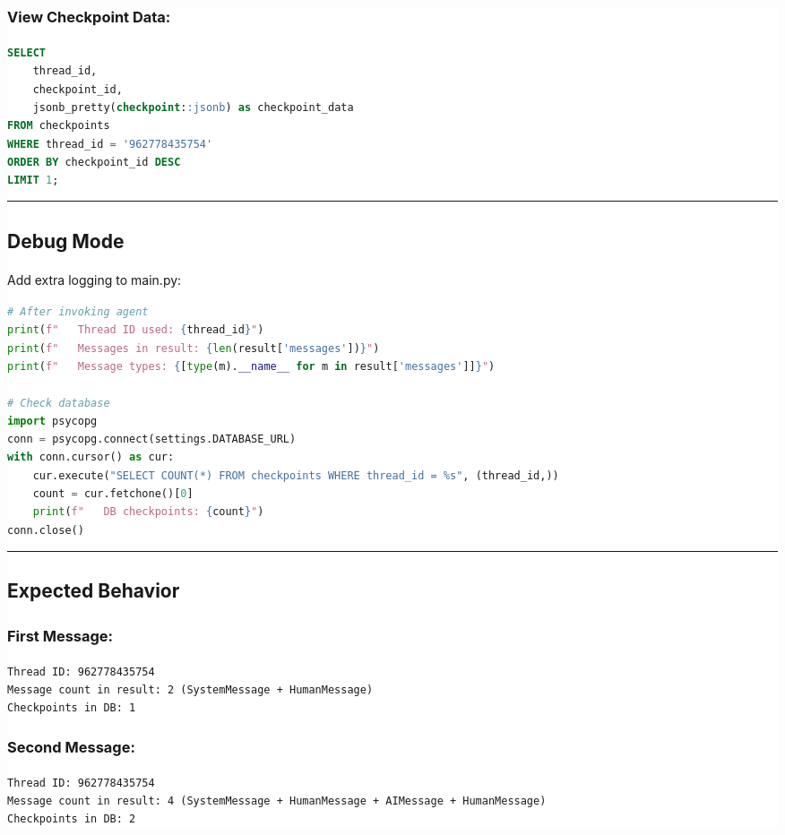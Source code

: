### View Checkpoint Data:
```sql
SELECT
    thread_id,
    checkpoint_id,
    jsonb_pretty(checkpoint::jsonb) as checkpoint_data
FROM checkpoints
WHERE thread_id = '962778435754'
ORDER BY checkpoint_id DESC
LIMIT 1;
```

---

## Debug Mode

Add extra logging to main.py:

```python
# After invoking agent
print(f"   Thread ID used: {thread_id}")
print(f"   Messages in result: {len(result['messages'])}")
print(f"   Message types: {[type(m).__name__ for m in result['messages']]}")

# Check database
import psycopg
conn = psycopg.connect(settings.DATABASE_URL)
with conn.cursor() as cur:
    cur.execute("SELECT COUNT(*) FROM checkpoints WHERE thread_id = %s", (thread_id,))
    count = cur.fetchone()[0]
    print(f"   DB checkpoints: {count}")
conn.close()
```

---

## Expected Behavior

### First Message:
```
Thread ID: 962778435754
Message count in result: 2 (SystemMessage + HumanMessage)
Checkpoints in DB: 1
```

### Second Message:
```
Thread ID: 962778435754
Message count in result: 4 (SystemMessage + HumanMessage + AIMessage + HumanMessage)
Checkpoints in DB: 2
```
